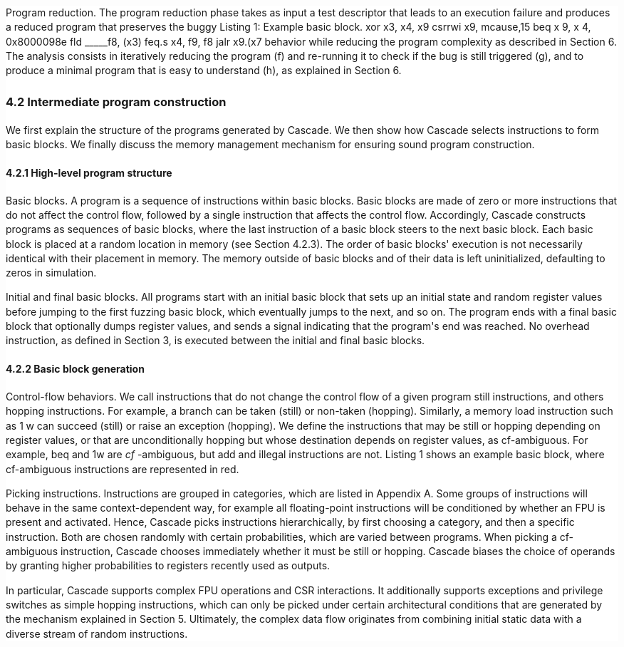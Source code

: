 Program reduction. The program reduction phase takes as input a test descriptor that leads to an execution failure and produces a reduced program that preserves the buggy Listing 1: Example basic block. xor x3, x4, x9 csrrwi x9, mcause,15 beq x 9, x 4, 0x8000098e fld _____f8, (x3) feq.s x4, f9, f8 jalr x9.(x7 behavior while reducing the program complexity as described in Section 6. The analysis consists in iteratively reducing the program (f) and re-running it to check if the bug is still triggered (g), and to produce a minimal program that is easy to understand (h), as explained in Section 6.

### 4.2 Intermediate program construction

We first explain the structure of the programs generated by Cascade. We then show how Cascade selects instructions to form basic blocks. We finally discuss the memory management mechanism for ensuring sound program construction.

#### 4.2.1 High-level program structure

Basic blocks. A program is a sequence of instructions within basic blocks. Basic blocks are made of zero or more instructions that do not affect the control flow, followed by a single instruction that affects the control flow. Accordingly, Cascade constructs programs as sequences of basic blocks, where the last instruction of a basic block steers to the next basic block. Each basic block is placed at a random location in memory (see Section 4.2.3). The order of basic blocks' execution is not necessarily identical with their placement in memory. The memory outside of basic blocks and of their data is left uninitialized, defaulting to zeros in simulation.

Initial and final basic blocks. All programs start with an initial basic block that sets up an initial state and random register values before jumping to the first fuzzing basic block, which eventually jumps to the next, and so on. The program ends with a final basic block that optionally dumps register values, and sends a signal indicating that the program's end was reached. No overhead instruction, as defined in Section 3, is executed between the initial and final basic blocks.

#### 4.2.2 Basic block generation

Control-flow behaviors. We call instructions that do not change the control flow of a given program still instructions, and others hopping instructions. For example, a branch can be taken (still) or non-taken (hopping). Similarly, a memory load instruction such as $1\mathrm{\;w}$ can succeed (still) or raise an exception (hopping). We define the instructions that may be still or hopping depending on register values, or that are unconditionally hopping but whose destination depends on register values, as cf-ambiguous. For example, beq and 1w are ${cf}$ -ambiguous, but add and illegal instructions are not. Listing 1 shows an example basic block, where cf-ambiguous instructions are represented in red.

Picking instructions. Instructions are grouped in categories, which are listed in Appendix A. Some groups of instructions will behave in the same context-dependent way, for example all floating-point instructions will be conditioned by whether an FPU is present and activated. Hence, Cascade picks instructions hierarchically, by first choosing a category, and then a specific instruction. Both are chosen randomly with certain probabilities, which are varied between programs. When picking a cf-ambiguous instruction, Cascade chooses immediately whether it must be still or hopping. Cascade biases the choice of operands by granting higher probabilities to registers recently used as outputs.

In particular, Cascade supports complex FPU operations and CSR interactions. It additionally supports exceptions and privilege switches as simple hopping instructions, which can only be picked under certain architectural conditions that are generated by the mechanism explained in Section 5. Ultimately, the complex data flow originates from combining initial static data with a diverse stream of random instructions.
